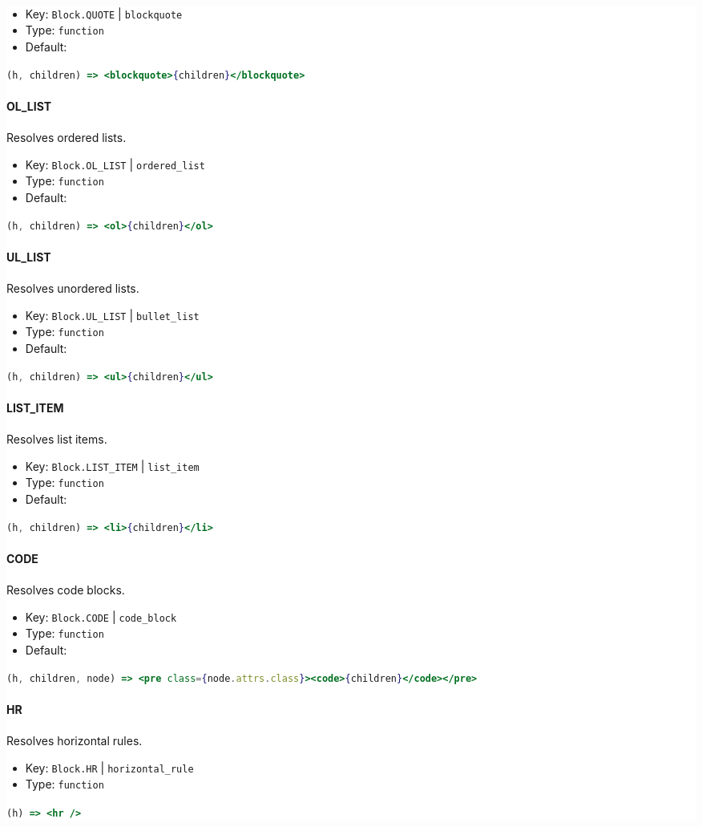 - Key: `Block.QUOTE` | `blockquote`
- Type: `function`
- Default:
``` jsx
(h, children) => <blockquote>{children}</blockquote>
```

#### OL_LIST

Resolves ordered lists.

- Key: `Block.OL_LIST` | `ordered_list`
- Type: `function`
- Default:
``` jsx
(h, children) => <ol>{children}</ol>
```

#### UL_LIST

Resolves unordered lists.

- Key: `Block.UL_LIST` | `bullet_list`
- Type: `function`
- Default:
``` jsx
(h, children) => <ul>{children}</ul>
```

#### LIST_ITEM

Resolves list items.

- Key: `Block.LIST_ITEM` | `list_item`
- Type: `function`
- Default:
``` jsx
(h, children) => <li>{children}</li>
```

#### CODE

Resolves code blocks.

- Key: `Block.CODE` | `code_block`
- Type: `function`
- Default:
``` jsx
(h, children, node) => <pre class={node.attrs.class}><code>{children}</code></pre>
```

#### HR

Resolves horizontal rules.

- Key: `Block.HR` | `horizontal_rule`
- Type: `function`
``` jsx
(h) => <hr />
```
